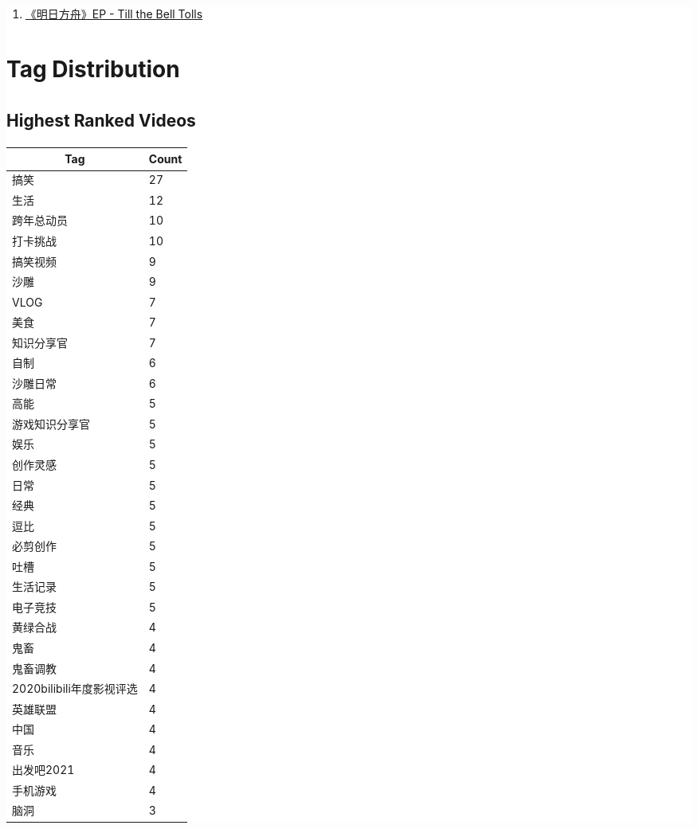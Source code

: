 1. [《明日方舟》EP - Till the Bell Tolls](https://www.bilibili.com/video/BV19y4y127Kv)

# Tag Distribution
## Highest Ranked Videos


| Tag | Count |
| --- | --- |
| 搞笑 | 27 |
| 生活 | 12 |
| 跨年总动员 | 10 |
| 打卡挑战 | 10 |
| 搞笑视频 | 9 |
| 沙雕 | 9 |
| VLOG | 7 |
| 美食 | 7 |
| 知识分享官 | 7 |
| 自制 | 6 |
| 沙雕日常 | 6 |
| 高能 | 5 |
| 游戏知识分享官 | 5 |
| 娱乐 | 5 |
| 创作灵感 | 5 |
| 日常 | 5 |
| 经典 | 5 |
| 逗比 | 5 |
| 必剪创作 | 5 |
| 吐槽 | 5 |
| 生活记录 | 5 |
| 电子竞技 | 5 |
| 黄绿合战 | 4 |
| 鬼畜 | 4 |
| 鬼畜调教 | 4 |
| 2020bilibili年度影视评选 | 4 |
| 英雄联盟 | 4 |
| 中国 | 4 |
| 音乐 | 4 |
| 出发吧2021 | 4 |
| 手机游戏 | 4 |
| 脑洞 | 3 |
